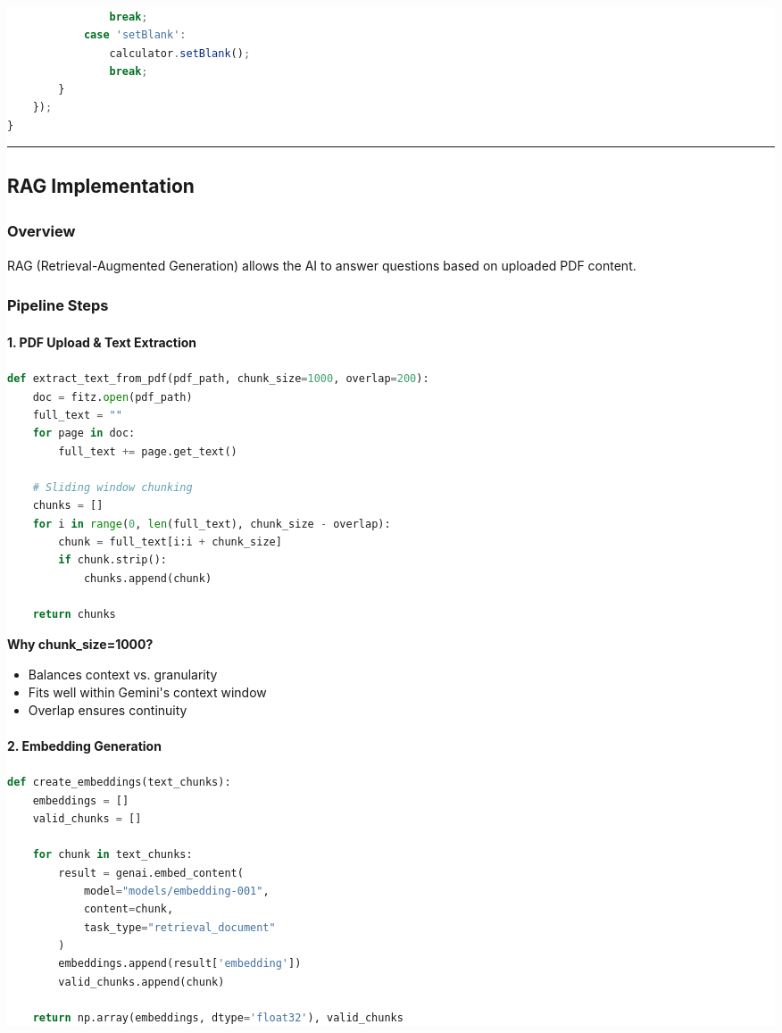 ```javascript
                break;
            case 'setBlank':
                calculator.setBlank();
                break;
        }
    });
}
```

---

## RAG Implementation

### Overview

RAG (Retrieval-Augmented Generation) allows the AI to answer questions based on uploaded PDF content.

### Pipeline Steps

#### 1. PDF Upload & Text Extraction
```python
def extract_text_from_pdf(pdf_path, chunk_size=1000, overlap=200):
    doc = fitz.open(pdf_path)
    full_text = ""
    for page in doc:
        full_text += page.get_text()
    
    # Sliding window chunking
    chunks = []
    for i in range(0, len(full_text), chunk_size - overlap):
        chunk = full_text[i:i + chunk_size]
        if chunk.strip():
            chunks.append(chunk)
    
    return chunks
```

**Why chunk_size=1000?**
- Balances context vs. granularity
- Fits well within Gemini's context window
- Overlap ensures continuity

#### 2. Embedding Generation
```python
def create_embeddings(text_chunks):
    embeddings = []
    valid_chunks = []
    
    for chunk in text_chunks:
        result = genai.embed_content(
            model="models/embedding-001",
            content=chunk,
            task_type="retrieval_document"
        )
        embeddings.append(result['embedding'])
        valid_chunks.append(chunk)
    
    return np.array(embeddings, dtype='float32'), valid_chunks
```

